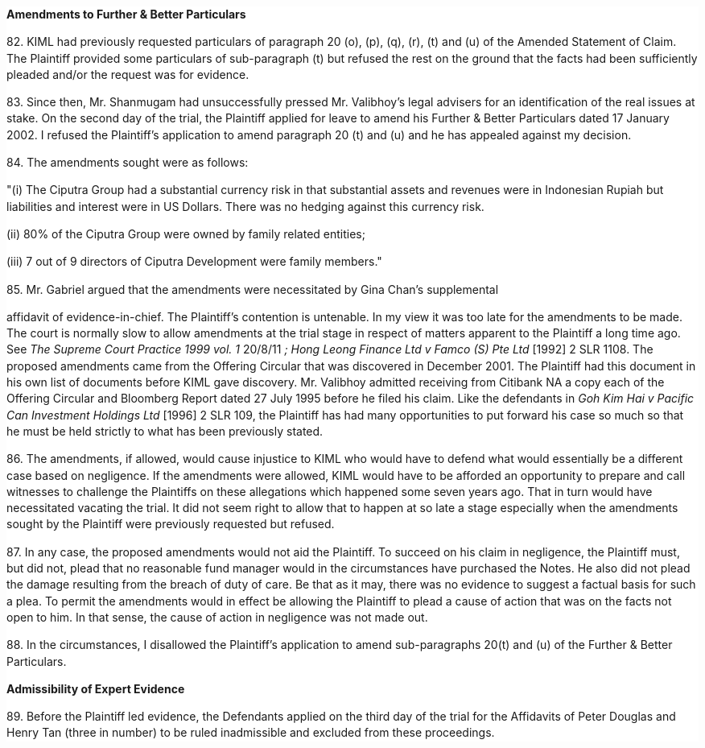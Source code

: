 **Amendments to Further & Better Particulars** 

82\. KIML had previously requested particulars of paragraph 20 (o), (p), (q), (r), (t) and (u) of the Amended Statement of Claim. The Plaintiff provided some particulars of sub-paragraph (t) but refused the rest on the ground that the facts had been sufficiently pleaded and/or the request was for evidence. 

83\. Since then, Mr. Shanmugam had unsuccessfully pressed Mr. Valibhoy’s legal advisers for an identification of the real issues at stake. On the second day of the trial, the Plaintiff applied for leave to amend his Further & Better Particulars dated 17 January 2002. I refused the Plaintiff’s application to amend paragraph 20 (t) and (u) and he has appealed against my decision. 

84\. The amendments sought were as follows: 

 "(i) The Ciputra Group had a substantial currency risk in that substantial assets and revenues were in Indonesian Rupiah but liabilities and interest were in US Dollars. There was no hedging against this currency risk. 

 (ii) 80% of the Ciputra Group were owned by family related entities; 

 (iii) 7 out of 9 directors of Ciputra Development were family members." 

85\. Mr. Gabriel argued that the amendments were necessitated by Gina Chan’s supplemental 


affidavit of evidence-in-chief. The Plaintiff’s contention is untenable. In my view it was too late for the amendments to be made. The court is normally slow to allow amendments at the trial stage in respect of matters apparent to the Plaintiff a long time ago. See _The Supreme Court Practice 1999 vol. 1_ 20/8/11 _; Hong Leong Finance Ltd v Famco (S) Pte Ltd_ [1992] 2 SLR 1108. The proposed amendments came from the Offering Circular that was discovered in December 2001. The Plaintiff had this document in his own list of documents before KIML gave discovery. Mr. Valibhoy admitted receiving from Citibank NA a copy each of the Offering Circular and Bloomberg Report dated 27 July 1995 before he filed his claim. Like the defendants in _Goh Kim Hai v Pacific Can Investment Holdings Ltd_ [1996] 2 SLR 109, the Plaintiff has had many opportunities to put forward his case so much so that he must be held strictly to what has been previously stated. 

86\. The amendments, if allowed, would cause injustice to KIML who would have to defend what would essentially be a different case based on negligence. If the amendments were allowed, KIML would have to be afforded an opportunity to prepare and call witnesses to challenge the Plaintiffs on these allegations which happened some seven years ago. That in turn would have necessitated vacating the trial. It did not seem right to allow that to happen at so late a stage especially when the amendments sought by the Plaintiff were previously requested but refused. 

87\. In any case, the proposed amendments would not aid the Plaintiff. To succeed on his claim in negligence, the Plaintiff must, but did not, plead that no reasonable fund manager would in the circumstances have purchased the Notes. He also did not plead the damage resulting from the breach of duty of care. Be that as it may, there was no evidence to suggest a factual basis for such a plea. To permit the amendments would in effect be allowing the Plaintiff to plead a cause of action that was on the facts not open to him. In that sense, the cause of action in negligence was not made out. 

88\. In the circumstances, I disallowed the Plaintiff’s application to amend sub-paragraphs 20(t) and (u) of the Further & Better Particulars. 

**Admissibility of Expert Evidence** 

89\. Before the Plaintiff led evidence, the Defendants applied on the third day of the trial for the Affidavits of Peter Douglas and Henry Tan (three in number) to be ruled inadmissible and excluded from these proceedings. 
